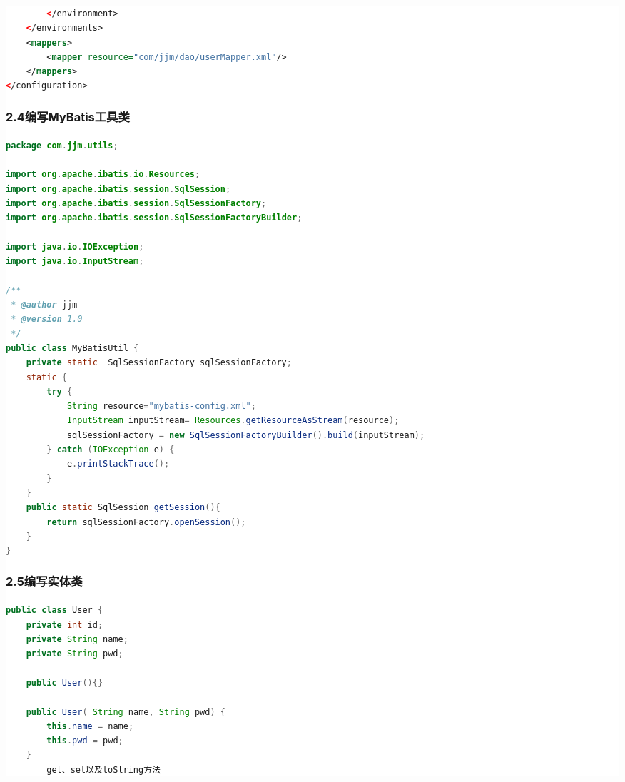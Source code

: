 ```xml
        </environment>
    </environments>
    <mappers>
        <mapper resource="com/jjm/dao/userMapper.xml"/>
    </mappers>
</configuration>
```

### 2.4编写MyBatis工具类

```java
package com.jjm.utils;

import org.apache.ibatis.io.Resources;
import org.apache.ibatis.session.SqlSession;
import org.apache.ibatis.session.SqlSessionFactory;
import org.apache.ibatis.session.SqlSessionFactoryBuilder;

import java.io.IOException;
import java.io.InputStream;

/**
 * @author jjm
 * @version 1.0
 */
public class MyBatisUtil {
    private static  SqlSessionFactory sqlSessionFactory;
    static {
        try {
            String resource="mybatis-config.xml";
            InputStream inputStream= Resources.getResourceAsStream(resource);
            sqlSessionFactory = new SqlSessionFactoryBuilder().build(inputStream);
        } catch (IOException e) {
            e.printStackTrace();
        }
    }
    public static SqlSession getSession(){
        return sqlSessionFactory.openSession();
    }
}
```

### 2.5编写实体类

```java
public class User {
    private int id;
    private String name;
    private String pwd;

    public User(){}

    public User( String name, String pwd) {
        this.name = name;
        this.pwd = pwd;
    }
		get、set以及toString方法
```
